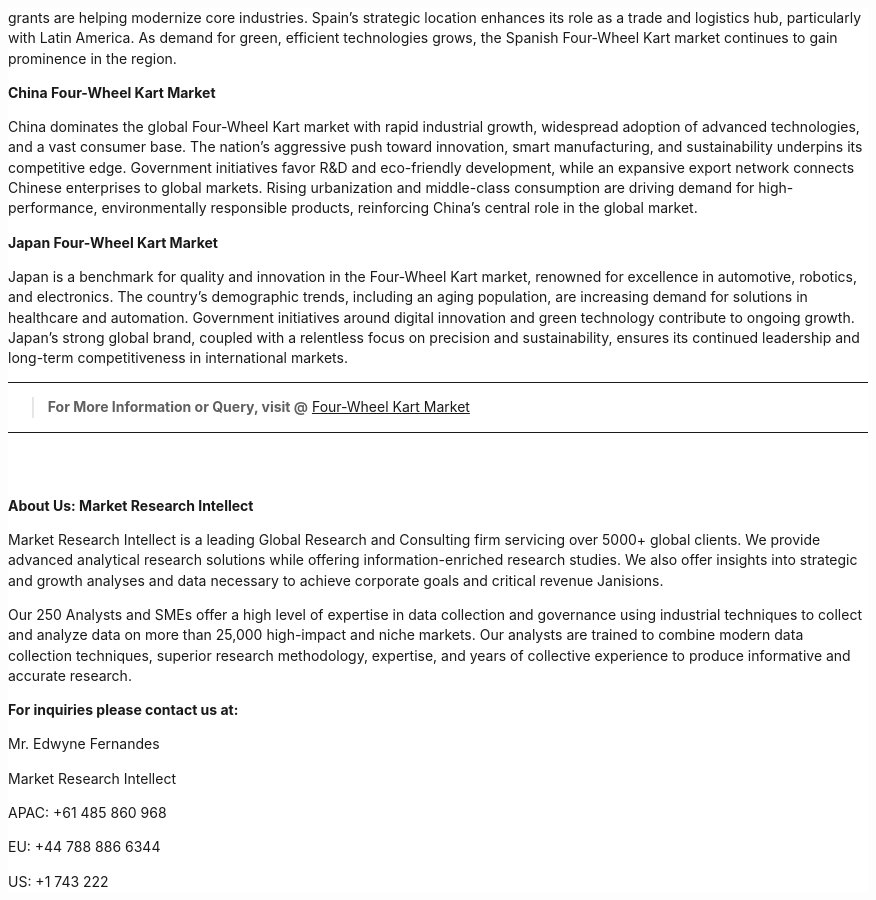 grants are helping modernize core industries. Spain&rsquo;s strategic location enhances its role as a trade and logistics hub, particularly with Latin America. As demand for green, efficient technologies grows, the Spanish Four-Wheel Kart market continues to gain prominence in the region.</p><p class="" data-start="4977" data-end="5589"><strong data-start="4977" data-end="4998">China Four-Wheel Kart Market</strong></p><p class="" data-start="4977" data-end="5589">China dominates the global Four-Wheel Kart market with rapid industrial growth, widespread adoption of advanced technologies, and a vast consumer base. The nation&rsquo;s aggressive push toward innovation, smart manufacturing, and sustainability underpins its competitive edge. Government initiatives favor R&amp;D and eco-friendly development, while an expansive export network connects Chinese enterprises to global markets. Rising urbanization and middle-class consumption are driving demand for high-performance, environmentally responsible products, reinforcing China&rsquo;s central role in the global market.</p><p class="" data-start="5591" data-end="6162"><strong data-start="5591" data-end="5612">Japan Four-Wheel Kart Market</strong></p><p class="" data-start="5591" data-end="6162">Japan is a benchmark for quality and innovation in the Four-Wheel Kart market, renowned for excellence in automotive, robotics, and electronics. The country&rsquo;s demographic trends, including an aging population, are increasing demand for solutions in healthcare and automation. Government initiatives around digital innovation and green technology contribute to ongoing growth. Japan&rsquo;s strong global brand, coupled with a relentless focus on precision and sustainability, ensures its continued leadership and long-term competitiveness in international markets.</p><hr /><blockquote><p><span class="font-[700]"><strong>For More Information or Query, visit&nbsp;@</strong>&nbsp;</span><span class="font-[700]"><a href="https://www.marketresearchintellect.com/product/global-four-wheel-kart-market/?utm_source=Linkedin&utm_medium=019" target="_blank" data-tracking-control-name="article-ssr-frontend-pulse_little-text-block" data-tracking-will-navigate="" data-test-link="">Four-Wheel Kart Market</a></span></p></blockquote><hr /><h3>&nbsp;</h3><p><strong><span class="font-[700]">About Us: Market Research Intellect</span></strong></p><p><span class="">Market Research Intellect is a leading Global Research and Consulting firm servicing over 5000+ global clients. We provide advanced analytical research solutions while offering information-enriched research studies.&nbsp;</span>We also offer insights into strategic and growth analyses and data necessary to achieve corporate goals and critical revenue Janisions.</p><p><span class="">Our 250 Analysts and SMEs offer a high level of expertise in data collection and governance using industrial techniques to collect and analyze data on more than 25,000 high-impact and niche markets. Our analysts are trained to combine modern data collection techniques, superior research methodology, expertise, and years of collective experience to produce informative and accurate research.</span></p><p><strong>For inquiries please contact us at:</strong></p><p>Mr. Edwyne Fernandes</p><p>Market Research Intellect</p><p>APAC: +61 485 860 968</p><p>EU: +44 788 886 6344</p><p>US: +1 743 222